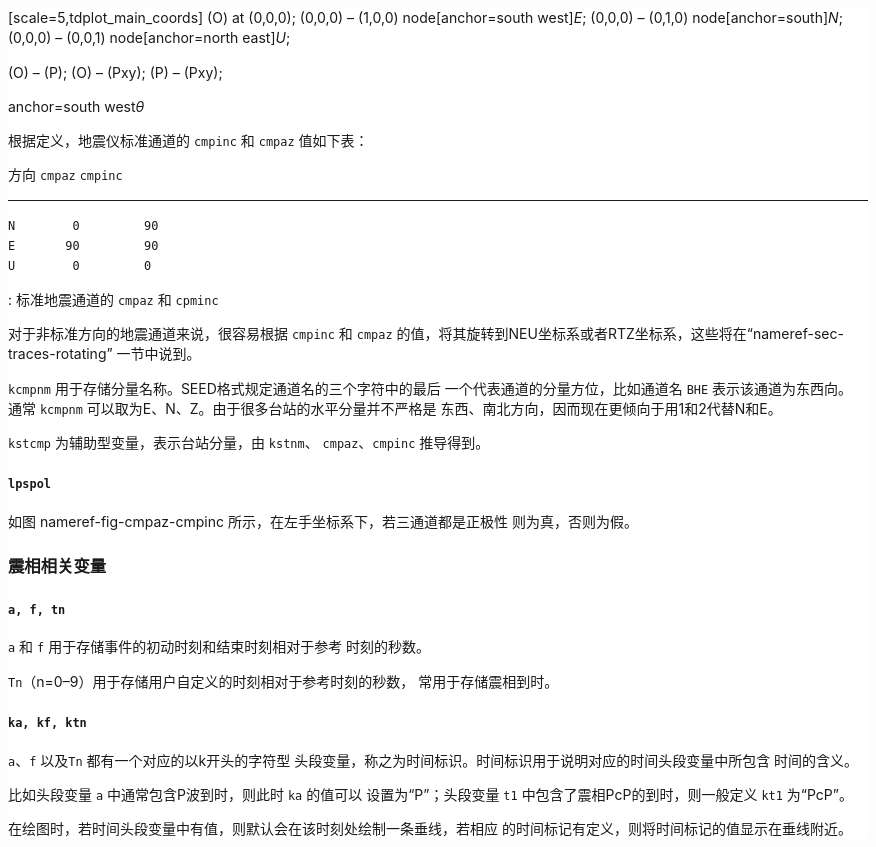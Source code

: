 \[scale=5,tdplot\_main\_coords\] (O) at (0,0,0); (0,0,0) – (1,0,0)
node\[anchor=south west\]<span>$E$</span>; (0,0,0) – (0,1,0)
node\[anchor=south\]<span>$N$</span>; (0,0,0) – (0,0,1)
node\[anchor=north east\]<span>$U$</span>;

\(O) – (P); (O) – (Pxy); (P) – (Pxy);

<span>anchor=south west</span><span>$\theta$</span>

根据定义，地震仪标准通道的 `cmpinc` 和 `cmpaz` 值如下表：

   方向   `cmpaz`   `cmpinc`
  ------ --------- ----------
    N        0         90
    E       90         90
    U        0         0

  : 标准地震通道的 `cmpaz` 和 `cpminc`<span
  data-label="table:neu-cmpaz-cmpinc"></span>

对于非标准方向的地震通道来说，很容易根据 `cmpinc` 和 `cmpaz`
的值，将其旋转到NEU坐标系或者RTZ坐标系，这些将在“nameref-sec-traces-rotating”
一节中说到。

`kcmpnm` 用于存储分量名称。SEED格式规定通道名的三个字符中的最后
一个代表通道的分量方位，比如通道名 `BHE` 表示该通道为东西向。 通常
`kcmpnm` 可以取为E、N、Z。由于很多台站的水平分量并不严格是
东西、南北方向，因而现在更倾向于用1和2代替N和E。

`kstcmp` 为辅助型变量，表示台站分量，由 `kstnm`、 `cmpaz`、`cmpinc`
推导得到。

#### `lpspol`

如图 nameref-fig-cmpaz-cmpinc 所示，在左手坐标系下，若三通道都是正极性
则为真，否则为假。

### 震相相关变量

#### `a, f, tn`

`a` 和 `f` 用于存储事件的初动时刻和结束时刻相对于参考 时刻的秒数。

`Tn`（n=0–9）用于存储用户自定义的时刻相对于参考时刻的秒数，
常用于存储震相到时。

#### `ka, kf, ktn`

`a`、`f` 以及`Tn` 都有一个对应的以k开头的字符型
头段变量，称之为时间标识。时间标识用于说明对应的时间头段变量中所包含
时间的含义。

比如头段变量 `a` 中通常包含P波到时，则此时 `ka` 的值可以
设置为“P”；头段变量 `t1` 中包含了震相PcP的到时，则一般定义 `kt1`
为“PcP”。

在绘图时，若时间头段变量中有值，则默认会在该时刻处绘制一条垂线，若相应
的时间标记有定义，则将时间标记的值显示在垂线附近。


[^1]: 星号表示该头段变量在SAC中必须 有定义值，下同。
[^2]: 使用jday而不是“month+day” 可以少用一个头段变量。
[^3]: 1月1日对应的 `nzjday` 是1而不是0。
[^4]: =
[^5]: 枚举型在C源码中使用 `#define` 宏来定义的，比如
[^6]: 不解
[^7]: 标识仅表示SAC程序内部未使用该头段变量，即变量有值
[^8]: Flinn-Engdahl Regions:<http://en.wikipedia.org/wiki/Flinn-Engdahl_regions>